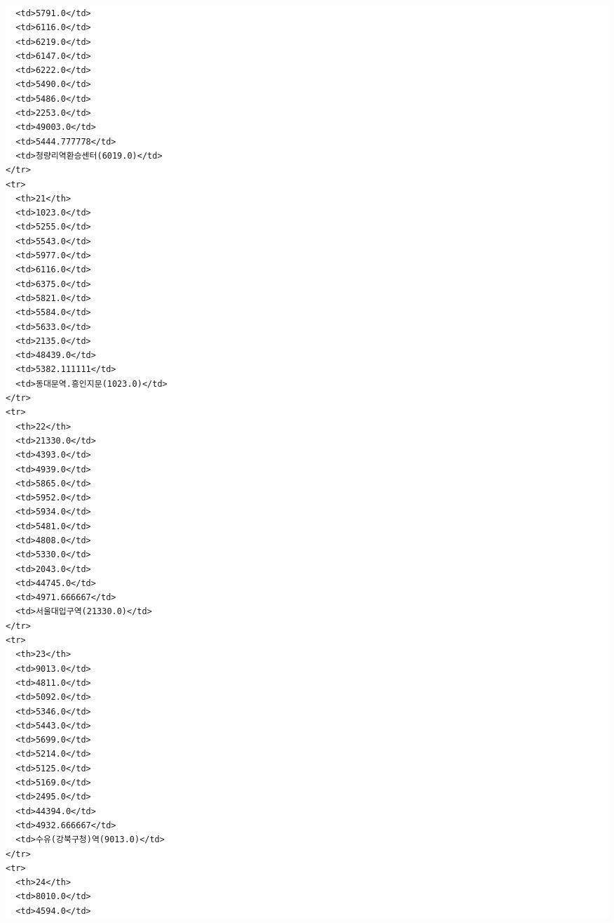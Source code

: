       <td>5791.0</td>
      <td>6116.0</td>
      <td>6219.0</td>
      <td>6147.0</td>
      <td>6222.0</td>
      <td>5490.0</td>
      <td>5486.0</td>
      <td>2253.0</td>
      <td>49003.0</td>
      <td>5444.777778</td>
      <td>청량리역환승센터(6019.0)</td>
    </tr>
    <tr>
      <th>21</th>
      <td>1023.0</td>
      <td>5255.0</td>
      <td>5543.0</td>
      <td>5977.0</td>
      <td>6116.0</td>
      <td>6375.0</td>
      <td>5821.0</td>
      <td>5584.0</td>
      <td>5633.0</td>
      <td>2135.0</td>
      <td>48439.0</td>
      <td>5382.111111</td>
      <td>동대문역.흥인지문(1023.0)</td>
    </tr>
    <tr>
      <th>22</th>
      <td>21330.0</td>
      <td>4393.0</td>
      <td>4939.0</td>
      <td>5865.0</td>
      <td>5952.0</td>
      <td>5934.0</td>
      <td>5481.0</td>
      <td>4808.0</td>
      <td>5330.0</td>
      <td>2043.0</td>
      <td>44745.0</td>
      <td>4971.666667</td>
      <td>서울대입구역(21330.0)</td>
    </tr>
    <tr>
      <th>23</th>
      <td>9013.0</td>
      <td>4811.0</td>
      <td>5092.0</td>
      <td>5346.0</td>
      <td>5443.0</td>
      <td>5699.0</td>
      <td>5214.0</td>
      <td>5125.0</td>
      <td>5169.0</td>
      <td>2495.0</td>
      <td>44394.0</td>
      <td>4932.666667</td>
      <td>수유(강북구청)역(9013.0)</td>
    </tr>
    <tr>
      <th>24</th>
      <td>8010.0</td>
      <td>4594.0</td>